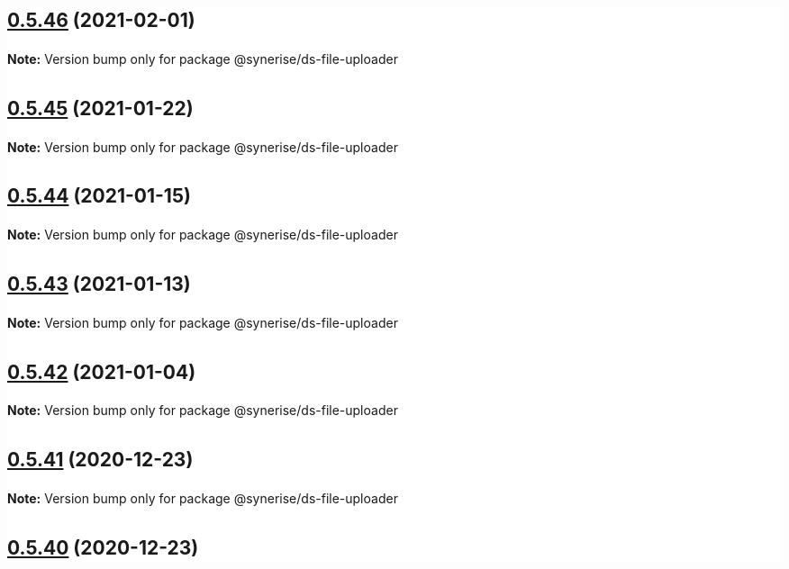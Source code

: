 ## [0.5.46](https://github.com/Synerise/synerise-design/compare/@synerise/ds-file-uploader@0.5.45...@synerise/ds-file-uploader@0.5.46) (2021-02-01)

**Note:** Version bump only for package @synerise/ds-file-uploader





## [0.5.45](https://github.com/Synerise/synerise-design/compare/@synerise/ds-file-uploader@0.5.44...@synerise/ds-file-uploader@0.5.45) (2021-01-22)

**Note:** Version bump only for package @synerise/ds-file-uploader





## [0.5.44](https://github.com/Synerise/synerise-design/compare/@synerise/ds-file-uploader@0.5.43...@synerise/ds-file-uploader@0.5.44) (2021-01-15)

**Note:** Version bump only for package @synerise/ds-file-uploader





## [0.5.43](https://github.com/Synerise/synerise-design/compare/@synerise/ds-file-uploader@0.5.42...@synerise/ds-file-uploader@0.5.43) (2021-01-13)

**Note:** Version bump only for package @synerise/ds-file-uploader





## [0.5.42](https://github.com/Synerise/synerise-design/compare/@synerise/ds-file-uploader@0.5.41...@synerise/ds-file-uploader@0.5.42) (2021-01-04)

**Note:** Version bump only for package @synerise/ds-file-uploader





## [0.5.41](https://github.com/Synerise/synerise-design/compare/@synerise/ds-file-uploader@0.5.40...@synerise/ds-file-uploader@0.5.41) (2020-12-23)

**Note:** Version bump only for package @synerise/ds-file-uploader





## [0.5.40](https://github.com/Synerise/synerise-design/compare/@synerise/ds-file-uploader@0.5.39...@synerise/ds-file-uploader@0.5.40) (2020-12-23)
